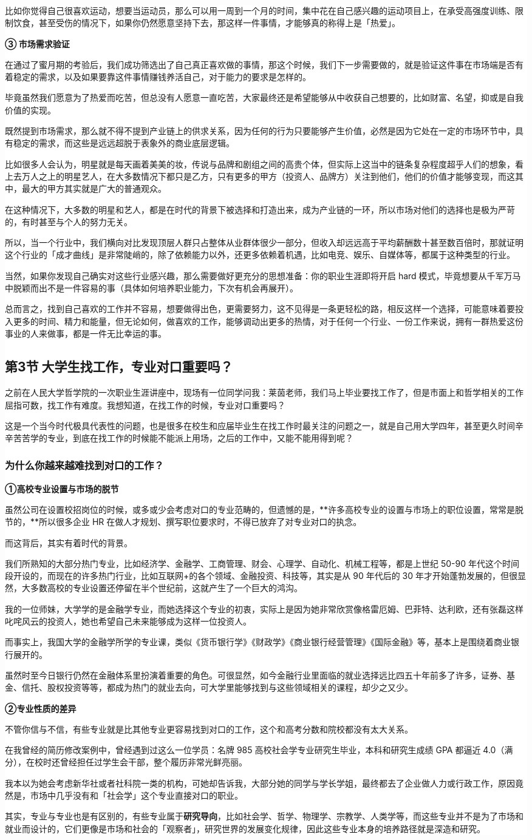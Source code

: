 比如你觉得自己很喜欢运动，想要当运动员，那么可以用一周到一个月的时间，集中花在自己感兴趣的运动项目上，在承受高强度训练、限制饮食，甚至受伤的情况下，如果你仍然愿意坚持下去，那这样一件事情，才能够真的称得上是「热爱」。

**③ 市场需求验证**

在通过了蜜月期的考验后，我们成功筛选出了自己真正喜欢做的事情，那这个时候，我们下一步需要做的，就是验证这件事在市场端是否有着稳定的需求，以及如果要靠这件事情赚钱养活自己，对于能力的要求是怎样的。

毕竟虽然我们愿意为了热爱而吃苦，但总没有人愿意一直吃苦，大家最终还是希望能够从中收获自己想要的，比如财富、名望，抑或是自我价值的实现。

既然提到市场需求，那么就不得不提到产业链上的供求关系，因为任何的行为只要能够产生价值，必然是因为它处在一定的市场环节中，具有稳定的需求，而这些是远远超脱于表象外的商业底层逻辑。

比如很多人会认为，明星就是每天画着美美的妆，传说与品牌和剧组之间的高贵个体，但实际上这当中的链条复杂程度超乎人们的想象，看上去万人之上的明星艺人，在大多数情况下都只是乙方，只有更多的甲方（投资人、品牌方）关注到他们，他们的价值才能够变现，而这其中，最大的甲方其实就是广大的普通观众。

在这种情况下，大多数的明星和艺人，都是在时代的背景下被选择和打造出来，成为产业链的一环，所以市场对他们的选择也是极为严苛的，有时甚至与个人的努力无关。

所以，当一个行业中，我们横向对比发现顶层人群只占整体从业群体很少一部分，但收入却远远高于平均薪酬数十甚至数百倍时，那就证明这个行业的「成才曲线」是非常陡峭的，除了依赖能力以外，还更多依赖着机遇，比如电竞、娱乐、自媒体等，都属于这种类型的行业。

当然，如果你发现自己确实对这些行业感兴趣，那么需要做好更充分的思想准备：你的职业生涯即将开启 hard 模式，毕竟想要从千军万马中脱颖而出不是一件容易的事（具体如何培养职业能力，下次有机会再展开）。 

总而言之，找到自己喜欢的工作并不容易，想要做得出色，更需要努力，这不见得是一条更轻松的路，相反这样一个选择，可能意味着要投入更多的时间、精力和能量，但无论如何，做喜欢的工作，能够调动出更多的热情，对于任何一个行业、一份工作来说，拥有一群热爱这份事业的人来做事，都是一件无比幸运的事。

## 第3节 大学生找工作，专业对口重要吗？

之前在人民大学哲学院的一次职业生涯讲座中，现场有一位同学问我：莱茵老师，我们马上毕业要找工作了，但是市面上和哲学相关的工作屈指可数，找工作有难度。我想知道，在找工作的时候，专业对口重要吗？

这是一个当今时代极具代表性的问题，也是很多在校生和应届毕业生在找工作时最关注的问题之一，就是自己用大学四年，甚至更久时间辛辛苦苦学的专业，到底在找工作的时候能不能派上用场，之后的工作中，又能不能用得到呢？

### 为什么你越来越难找到对口的工作？

**①高校专业设置与市场的脱节**

虽然公司在设置校招岗位的时候，或多或少会考虑对口的专业范畴的，但遗憾的是，**许多高校专业的设置与市场上的职位设置，常常是脱节的，**所以很多企业 HR 在做人才规划、撰写职位要求时，不得已放弃了对专业对口的执念。

而这背后，其实有着时代的背景。

我们所熟知的大部分热门专业，比如经济学、金融学、工商管理、财会、心理学、自动化、机械工程等，都是上世纪 50-90 年代这个时间段开设的，而现在的许多热门行业，比如互联网+的各个领域、金融投资、科技等，其实是从 90 年代后的 30 年才开始蓬勃发展的，但很显然，大多数高校的专业设置还停留在半个世纪前，这就产生了一个巨大的鸿沟。

我的一位师妹，大学学的是金融学专业，而她选择这个专业的初衷，实际上是因为她非常欣赏像格雷厄姆、巴菲特、达利欧，还有张磊这样叱咤风云的投资人，她也希望自己未来能够成为这样一位投资人。

而事实上，我国大学的金融学所学的专业课，类似《货币银行学》《财政学》《商业银行经营管理》《国际金融》等，基本上是围绕着商业银行展开的。

虽然时至今日银行仍然在金融体系里扮演着重要的角色。可很显然，如今金融行业里面临的就业选择远比四五十年前多了许多，证券、基金、信托、股权投资等等，都成为热门的就业去向，可大学里能够找到与这些领域相关的课程，却少之又少。

**②专业性质的差异**

不管你信与不信，有些专业就是比其他专业更容易找到对口的工作，这个和高考分数和院校都没有太大关系。

在我曾经的简历修改案例中，曾经遇到过这么一位学员：名牌 985 高校社会学专业研究生毕业，本科和研究生成绩 GPA 都逼近 4.0（满分），在校时还曾经担任过学生会干部，整个履历非常光鲜亮丽。

我本以为她会考虑新华社或者社科院一类的机构，可她却告诉我，大部分她的同学与学长学姐，最终都去了企业做人力或行政工作，原因竟然是，市场中几乎没有和「社会学」这个专业直接对口的职业。

其实，专业与专业也是有区别的，有些专业属于**研究导向**，比如社会学、哲学、物理学、宗教学、人类学等，而这些专业并不是为了市场和就业而设计的，它们更像是市场和社会的「观察者」，研究世界的发展变化规律，因此这些专业本身的培养路径就是深造和研究。
